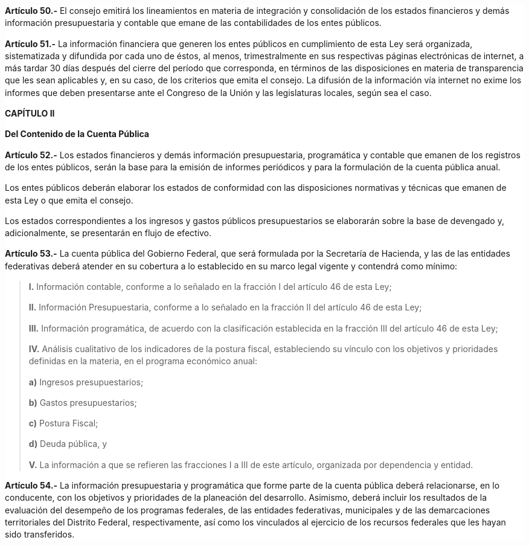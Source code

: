 **Artículo 50.-** El consejo emitirá los lineamientos en materia de integración y consolidación de los estados financieros y demás información presupuestaria y contable que emane de las contabilidades de los entes públicos.

**Artículo 51.-** La información financiera que generen los entes públicos en cumplimiento de esta Ley será organizada, sistematizada y difundida por cada uno de éstos, al menos, trimestralmente en sus respectivas páginas electrónicas de internet, a más tardar 30 días después del cierre del período que corresponda, en términos de las disposiciones en materia de transparencia que les sean aplicables y, en su caso, de los criterios que emita el consejo. La difusión de la información vía internet no exime los informes que deben presentarse ante el Congreso de la Unión y las legislaturas locales, según sea el caso.

**CAPÍTULO II**

**Del Contenido de la Cuenta Pública**

**Artículo 52.-** Los estados financieros y demás información presupuestaria, programática y contable que emanen de los registros de los entes públicos, serán la base para la emisión de informes periódicos y para la formulación de la cuenta pública anual.

Los entes públicos deberán elaborar los estados de conformidad con las disposiciones normativas y técnicas que emanen de esta Ley o que emita el consejo.

Los estados correspondientes a los ingresos y gastos públicos presupuestarios se elaborarán sobre la base de devengado y, adicionalmente, se presentarán en flujo de efectivo.

**Artículo 53.-** La cuenta pública del Gobierno Federal, que será formulada por la Secretaría de Hacienda, y las de las entidades federativas deberá atender en su cobertura a lo establecido en su marco legal vigente y contendrá como mínimo:

> **I.** Información contable, conforme a lo señalado en la fracción I del artículo 46 de esta Ley;
>
> **II.** Información Presupuestaria, conforme a lo señalado en la fracción II del artículo 46 de esta Ley;
>
> **III.** Información programática, de acuerdo con la clasificación establecida en la fracción III del artículo 46 de esta Ley;
>
> **IV.** Análisis cualitativo de los indicadores de la postura fiscal, estableciendo su vínculo con los objetivos y prioridades definidas en la materia, en el programa económico anual:
>
> **a)** Ingresos presupuestarios;
>
> **b)** Gastos presupuestarios;
>
> **c)** Postura Fiscal;
>
> **d)** Deuda pública, y
>
> **V.** La información a que se refieren las fracciones I a III de este artículo, organizada por dependencia y entidad.

**Artículo 54.-** La información presupuestaria y programática que forme parte de la cuenta pública deberá relacionarse, en lo conducente, con los objetivos y prioridades de la planeación del desarrollo. Asimismo, deberá incluir los resultados de la evaluación del desempeño de los programas federales, de las entidades federativas, municipales y de las demarcaciones territoriales del Distrito Federal, respectivamente, así como los vinculados al ejercicio de los recursos federales que les hayan sido transferidos.
